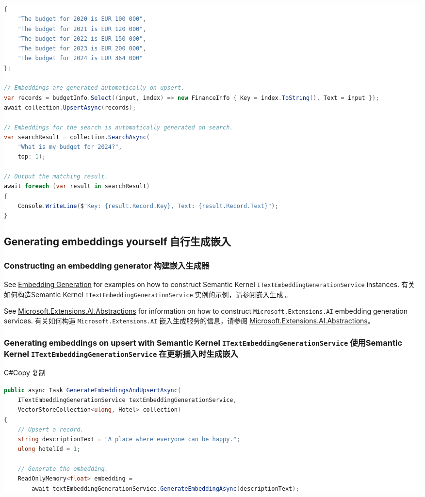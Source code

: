 ```csharp
{
    "The budget for 2020 is EUR 100 000",
    "The budget for 2021 is EUR 120 000",
    "The budget for 2022 is EUR 150 000",
    "The budget for 2023 is EUR 200 000",
    "The budget for 2024 is EUR 364 000"
};

// Embeddings are generated automatically on upsert.
var records = budgetInfo.Select((input, index) => new FinanceInfo { Key = index.ToString(), Text = input });
await collection.UpsertAsync(records);

// Embeddings for the search is automatically generated on search.
var searchResult = collection.SearchAsync(
    "What is my budget for 2024?",
    top: 1);

// Output the matching result.
await foreach (var result in searchResult)
{
    Console.WriteLine($"Key: {result.Record.Key}, Text: {result.Record.Text}");
}
```



## Generating embeddings yourself 自行生成嵌入



### Constructing an embedding generator 构建嵌入生成器

See [Embedding Generation](https://learn.microsoft.com/en-us/semantic-kernel/concepts/ai-services/embedding-generation/) for examples on how to construct Semantic Kernel `ITextEmbeddingGenerationService` instances.
有关如何构造Semantic Kernel `ITextEmbeddingGenerationService` 实例的示例，请参阅嵌入[生成 ](https://learn.microsoft.com/en-us/semantic-kernel/concepts/ai-services/embedding-generation/)。

See [Microsoft.Extensions.AI.Abstractions](https://www.nuget.org/packages/Microsoft.Extensions.AI.Abstractions) for information on how to construct `Microsoft.Extensions.AI` embedding generation services.
有关如何构造 `Microsoft.Extensions.AI` 嵌入生成服务的信息，请参阅 [Microsoft.Extensions.AI.Abstractions](https://www.nuget.org/packages/Microsoft.Extensions.AI.Abstractions)。



### Generating embeddings on upsert with Semantic Kernel `ITextEmbeddingGenerationService` 使用Semantic Kernel `ITextEmbeddingGenerationService` 在更新插入时生成嵌入

C#Copy  复制

```csharp
public async Task GenerateEmbeddingsAndUpsertAsync(
    ITextEmbeddingGenerationService textEmbeddingGenerationService,
    VectorStoreCollection<ulong, Hotel> collection)
{
    // Upsert a record.
    string descriptionText = "A place where everyone can be happy.";
    ulong hotelId = 1;

    // Generate the embedding.
    ReadOnlyMemory<float> embedding =
        await textEmbeddingGenerationService.GenerateEmbeddingAsync(descriptionText);

```